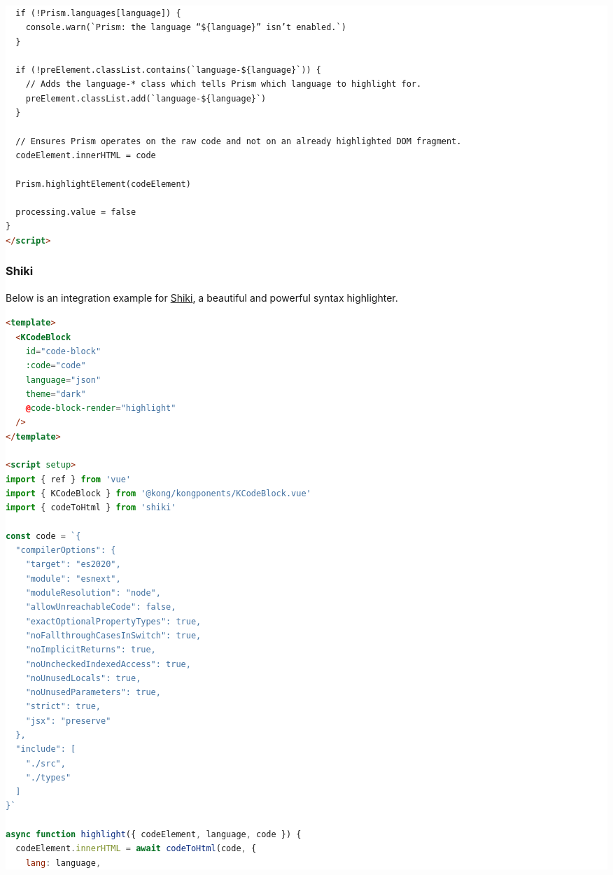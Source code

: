 ```html
  if (!Prism.languages[language]) {
    console.warn(`Prism: the language “${language}” isn’t enabled.`)
  }

  if (!preElement.classList.contains(`language-${language}`)) {
    // Adds the language-* class which tells Prism which language to highlight for.
    preElement.classList.add(`language-${language}`)
  }

  // Ensures Prism operates on the raw code and not on an already highlighted DOM fragment.
  codeElement.innerHTML = code

  Prism.highlightElement(codeElement)

  processing.value = false
}
</script>
```

### Shiki

Below is an integration example for [Shiki](http://shiki.style/), a beautiful and powerful syntax highlighter.

```html
<template>
  <KCodeBlock
    id="code-block"
    :code="code"
    language="json"
    theme="dark"
    @code-block-render="highlight"
  />
</template>

<script setup>
import { ref } from 'vue'
import { KCodeBlock } from '@kong/kongponents/KCodeBlock.vue'
import { codeToHtml } from 'shiki'

const code = `{
  "compilerOptions": {
    "target": "es2020",
    "module": "esnext",
    "moduleResolution": "node",
    "allowUnreachableCode": false,
    "exactOptionalPropertyTypes": true,
    "noFallthroughCasesInSwitch": true,
    "noImplicitReturns": true,
    "noUncheckedIndexedAccess": true,
    "noUnusedLocals": true,
    "noUnusedParameters": true,
    "strict": true,
    "jsx": "preserve"
  },
  "include": [
    "./src",
    "./types"
  ]
}`

async function highlight({ codeElement, language, code }) {
  codeElement.innerHTML = await codeToHtml(code, {
    lang: language,
```
